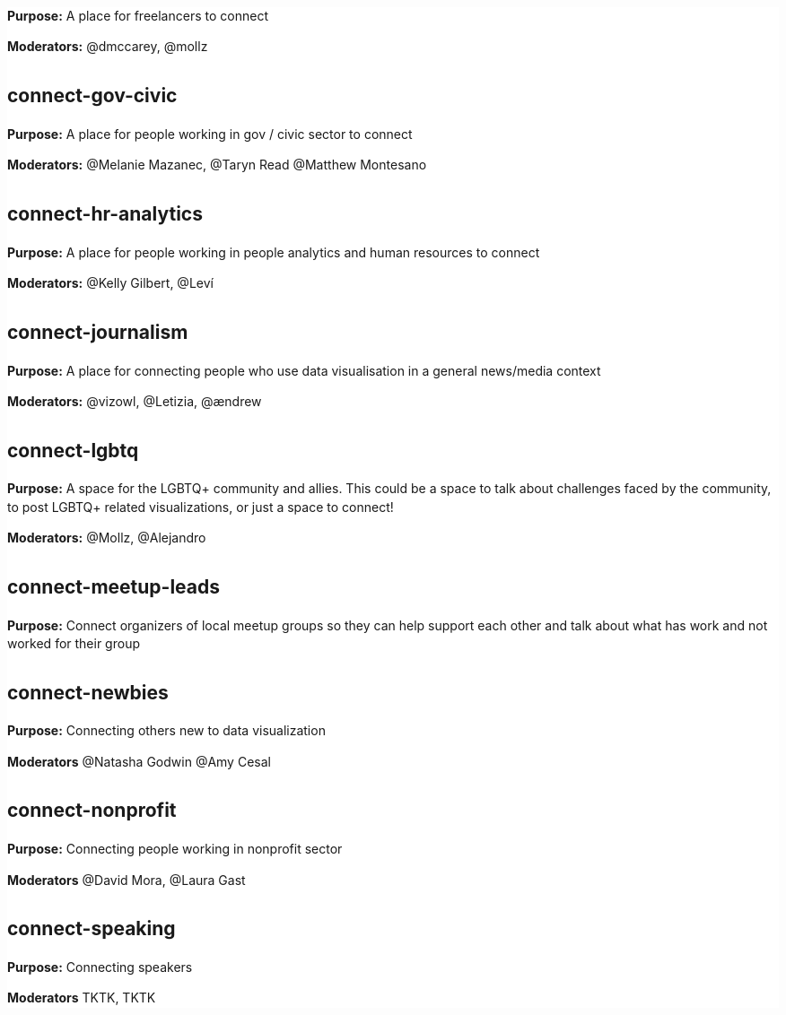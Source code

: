 **Purpose:** A place for freelancers to connect

**Moderators:** @dmccarey, @mollz

## connect-gov-civic

**Purpose:** A place for people working in gov / civic sector to connect

**Moderators:** @Melanie Mazanec, @Taryn Read @Matthew Montesano

## connect-hr-analytics

**Purpose:** A place for people working in people analytics and human resources to connect

**Moderators:** @Kelly Gilbert, @Leví

## connect-journalism

**Purpose:** A place for connecting people who use data visualisation in a general news/media context

**Moderators:** @vizowl, @Letizia, @ændrew

## connect-lgbtq

**Purpose:** A space for the LGBTQ+ community and allies. This could be a space to talk about challenges faced by the community, to post LGBTQ+ related visualizations, or just a space to connect!

**Moderators:** @Mollz, @Alejandro

## connect-meetup-leads

**Purpose:** Connect organizers of local meetup groups so they can help support each other and talk about what has work and not worked for their group


## connect-newbies

**Purpose:** Connecting others new to data visualization

**Moderators** @Natasha Godwin @Amy Cesal

## connect-nonprofit

**Purpose:** Connecting people working in nonprofit sector

**Moderators** @David Mora, @Laura Gast

## connect-speaking

**Purpose:** Connecting speakers

**Moderators** TKTK, TKTK
